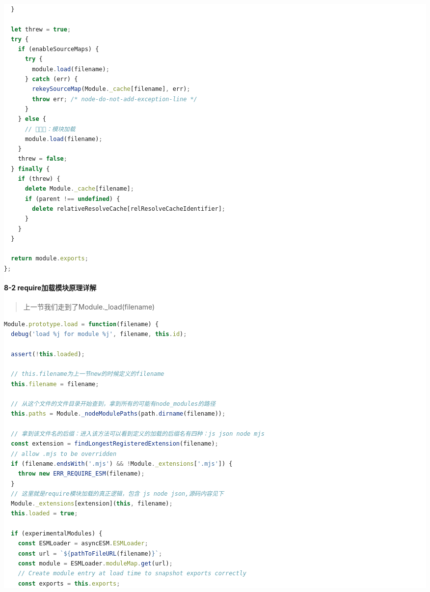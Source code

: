 ```javascript
  }

  let threw = true;
  try {
    if (enableSourceMaps) {
      try {
        module.load(filename);
      } catch (err) {
        rekeySourceMap(Module._cache[filename], err);
        throw err; /* node-do-not-add-exception-line */
      }
    } else {
      // 🌟🌟🌟：模块加载
      module.load(filename);
    }
    threw = false;
  } finally {
    if (threw) {
      delete Module._cache[filename];
      if (parent !== undefined) {
        delete relativeResolveCache[relResolveCacheIdentifier];
      }
    }
  }

  return module.exports;
};

```


#### 8-2 require加载模块原理详解


> 上一节我们走到了Module._load(filename)


```javascript
Module.prototype.load = function(filename) {
  debug('load %j for module %j', filename, this.id);

  assert(!this.loaded);
  
  // this.filename为上一节new的时候定义的filename
  this.filename = filename;
  
  // 从这个文件的文件目录开始查到，拿到所有的可能有node_modules的路径
  this.paths = Module._nodeModulePaths(path.dirname(filename));

  // 拿到该文件名的后缀：进入该方法可以看到定义的加载的后缀名有四种：js json node mjs
  const extension = findLongestRegisteredExtension(filename);
  // allow .mjs to be overridden
  if (filename.endsWith('.mjs') && !Module._extensions['.mjs']) {
    throw new ERR_REQUIRE_ESM(filename);
  }
  // 这里就是require模块加载的真正逻辑，包含 js node json,源码内容见下
  Module._extensions[extension](this, filename);
  this.loaded = true;

  if (experimentalModules) {
    const ESMLoader = asyncESM.ESMLoader;
    const url = `${pathToFileURL(filename)}`;
    const module = ESMLoader.moduleMap.get(url);
    // Create module entry at load time to snapshot exports correctly
    const exports = this.exports;
```